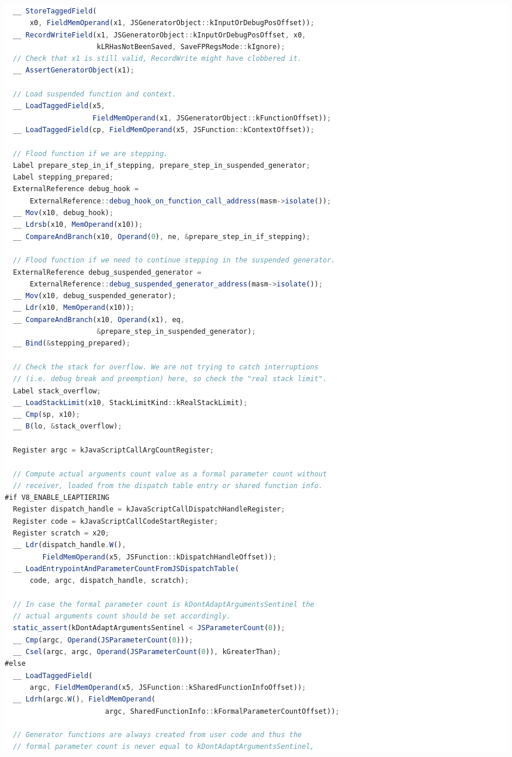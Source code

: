 ```javascript
  __ StoreTaggedField(
      x0, FieldMemOperand(x1, JSGeneratorObject::kInputOrDebugPosOffset));
  __ RecordWriteField(x1, JSGeneratorObject::kInputOrDebugPosOffset, x0,
                      kLRHasNotBeenSaved, SaveFPRegsMode::kIgnore);
  // Check that x1 is still valid, RecordWrite might have clobbered it.
  __ AssertGeneratorObject(x1);

  // Load suspended function and context.
  __ LoadTaggedField(x5,
                     FieldMemOperand(x1, JSGeneratorObject::kFunctionOffset));
  __ LoadTaggedField(cp, FieldMemOperand(x5, JSFunction::kContextOffset));

  // Flood function if we are stepping.
  Label prepare_step_in_if_stepping, prepare_step_in_suspended_generator;
  Label stepping_prepared;
  ExternalReference debug_hook =
      ExternalReference::debug_hook_on_function_call_address(masm->isolate());
  __ Mov(x10, debug_hook);
  __ Ldrsb(x10, MemOperand(x10));
  __ CompareAndBranch(x10, Operand(0), ne, &prepare_step_in_if_stepping);

  // Flood function if we need to continue stepping in the suspended generator.
  ExternalReference debug_suspended_generator =
      ExternalReference::debug_suspended_generator_address(masm->isolate());
  __ Mov(x10, debug_suspended_generator);
  __ Ldr(x10, MemOperand(x10));
  __ CompareAndBranch(x10, Operand(x1), eq,
                      &prepare_step_in_suspended_generator);
  __ Bind(&stepping_prepared);

  // Check the stack for overflow. We are not trying to catch interruptions
  // (i.e. debug break and preemption) here, so check the "real stack limit".
  Label stack_overflow;
  __ LoadStackLimit(x10, StackLimitKind::kRealStackLimit);
  __ Cmp(sp, x10);
  __ B(lo, &stack_overflow);

  Register argc = kJavaScriptCallArgCountRegister;

  // Compute actual arguments count value as a formal parameter count without
  // receiver, loaded from the dispatch table entry or shared function info.
#if V8_ENABLE_LEAPTIERING
  Register dispatch_handle = kJavaScriptCallDispatchHandleRegister;
  Register code = kJavaScriptCallCodeStartRegister;
  Register scratch = x20;
  __ Ldr(dispatch_handle.W(),
         FieldMemOperand(x5, JSFunction::kDispatchHandleOffset));
  __ LoadEntrypointAndParameterCountFromJSDispatchTable(
      code, argc, dispatch_handle, scratch);

  // In case the formal parameter count is kDontAdaptArgumentsSentinel the
  // actual arguments count should be set accordingly.
  static_assert(kDontAdaptArgumentsSentinel < JSParameterCount(0));
  __ Cmp(argc, Operand(JSParameterCount(0)));
  __ Csel(argc, argc, Operand(JSParameterCount(0)), kGreaterThan);
#else
  __ LoadTaggedField(
      argc, FieldMemOperand(x5, JSFunction::kSharedFunctionInfoOffset));
  __ Ldrh(argc.W(), FieldMemOperand(
                        argc, SharedFunctionInfo::kFormalParameterCountOffset));

  // Generator functions are always created from user code and thus the
  // formal parameter count is never equal to kDontAdaptArgumentsSentinel,
```